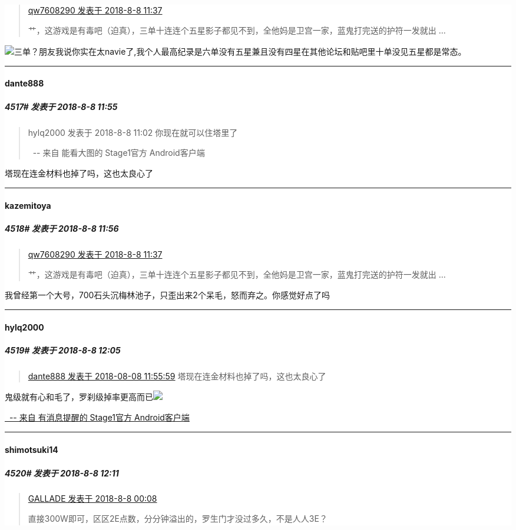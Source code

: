 
<blockquote><a href="httphttps://bbs.saraba1st.com/2b/forum.php?mod=redirect&amp;goto=findpost&amp;pid=40582369&amp;ptid=1712412" target="_blank">qw7608290 发表于 2018-8-8 11:37</a>

艹，这游戏是有毒吧（迫真），三单十连连个五星影子都见不到，全他妈是卫宫一家，蓝鬼打完送的护符一发就出 ...</blockquote>
<img src="https://static.saraba1st.com/image/smiley/face2017/018.png" referrerpolicy="no-referrer">三单？朋友我说你实在太navie了,我个人最高纪录是六单没有五星兼且没有四星在其他论坛和贴吧里十单没见五星都是常态。


-----

####  dante888  
##### 4517#       发表于 2018-8-8 11:55


<blockquote>hylq2000 发表于 2018-8-8 11:02
你现在就可以住塔里了


  -- 来自 能看大图的 Stage1官方 Android客户端</blockquote>
塔现在连金材料也掉了吗，这也太良心了


-----

####  kazemitoya  
##### 4518#       发表于 2018-8-8 11:56


<blockquote><a href="httphttps://bbs.saraba1st.com/2b/forum.php?mod=redirect&amp;goto=findpost&amp;pid=40582369&amp;ptid=1712412" target="_blank">qw7608290 发表于 2018-8-8 11:37</a>

艹，这游戏是有毒吧（迫真），三单十连连个五星影子都见不到，全他妈是卫宫一家，蓝鬼打完送的护符一发就出 ...</blockquote>
我曾经第一个大号，700石头沉梅林池子，只歪出来2个呆毛，怒而弃之。你感觉好点了吗


-----

####  hylq2000  
##### 4519#       发表于 2018-8-8 12:05


<blockquote><a href="httphttps://bbs.saraba1st.com/2b/forum.php?mod=redirect&amp;goto=findpost&amp;pid=40582572&amp;ptid=1712412" target="_blank">dante888 发表于 2018-08-08 11:55:59</a>
塔现在连金材料也掉了吗，这也太良心了</blockquote>鬼级就有心和毛了，罗刹级掉率更高而已<img src="https://static.saraba1st.com/image/smiley/face2017/021.png" referrerpolicy="no-referrer">

[  -- 来自 有消息提醒的 Stage1官方 Android客户端](https://www.coolapk.com/apk/140634)


-----

####  shimotsuki14  
##### 4520#       发表于 2018-8-8 12:11


<blockquote><a href="httphttps://bbs.saraba1st.com/2b/forum.php?mod=redirect&amp;goto=findpost&amp;pid=40578793&amp;ptid=1712412" target="_blank">GALLADE 发表于 2018-8-8 00:08</a>

直接300W即可，区区2E点数，分分钟溢出的，罗生门才没过多久，不是人人3E？
